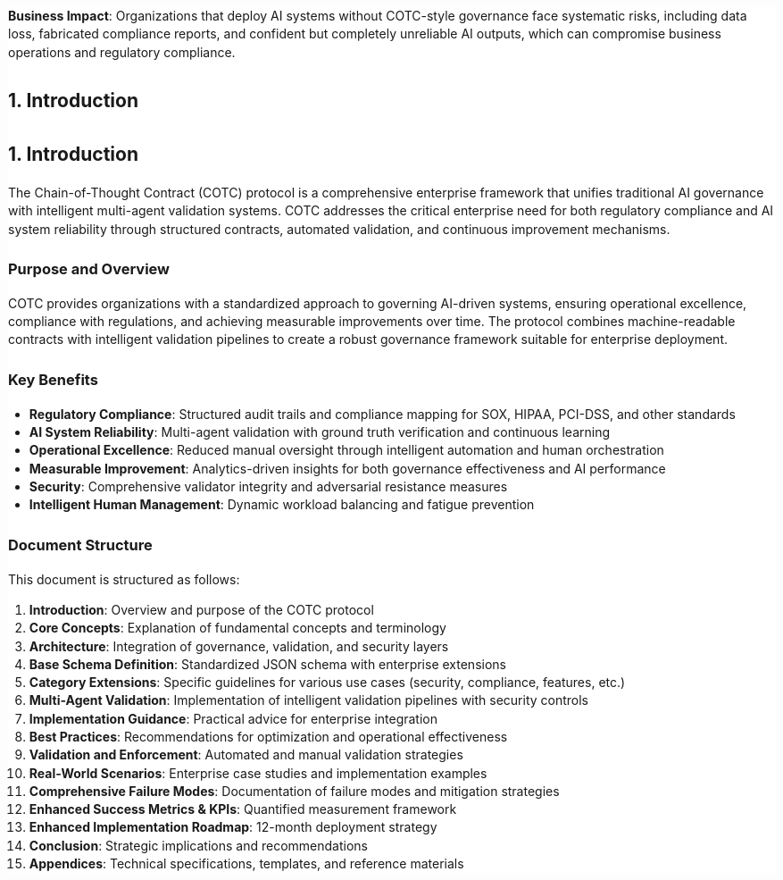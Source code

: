 **Business Impact**: Organizations that deploy AI systems without COTC-style governance face systematic risks, including data loss, fabricated compliance reports, and confident but completely unreliable AI outputs, which can compromise business operations and regulatory compliance.

## 1. Introduction
## 1. Introduction

The Chain-of-Thought Contract (COTC) protocol is a comprehensive enterprise framework that unifies traditional AI governance with intelligent multi-agent validation systems. COTC addresses the critical enterprise need for both regulatory compliance and AI system reliability through structured contracts, automated validation, and continuous improvement mechanisms.

### Purpose and Overview

COTC provides organizations with a standardized approach to governing AI-driven systems, ensuring operational excellence, compliance with regulations, and achieving measurable improvements over time. The protocol combines machine-readable contracts with intelligent validation pipelines to create a robust governance framework suitable for enterprise deployment.

### Key Benefits

- **Regulatory Compliance**: Structured audit trails and compliance mapping for SOX, HIPAA, PCI-DSS, and other standards
- **AI System Reliability**: Multi-agent validation with ground truth verification and continuous learning
- **Operational Excellence**: Reduced manual oversight through intelligent automation and human orchestration
- **Measurable Improvement**: Analytics-driven insights for both governance effectiveness and AI performance
- **Security**: Comprehensive validator integrity and adversarial resistance measures
- **Intelligent Human Management**: Dynamic workload balancing and fatigue prevention

### Document Structure

This document is structured as follows:

1. **Introduction**: Overview and purpose of the COTC protocol
2. **Core Concepts**: Explanation of fundamental concepts and terminology
3. **Architecture**: Integration of governance, validation, and security layers
4. **Base Schema Definition**: Standardized JSON schema with enterprise extensions
5. **Category Extensions**: Specific guidelines for various use cases (security, compliance, features, etc.)
6. **Multi-Agent Validation**: Implementation of intelligent validation pipelines with security controls
7. **Implementation Guidance**: Practical advice for enterprise integration
8. **Best Practices**: Recommendations for optimization and operational effectiveness
9. **Validation and Enforcement**: Automated and manual validation strategies
10. **Real-World Scenarios**: Enterprise case studies and implementation examples
11. **Comprehensive Failure Modes**: Documentation of failure modes and mitigation strategies
12. **Enhanced Success Metrics & KPIs**: Quantified measurement framework
13. **Enhanced Implementation Roadmap**: 12-month deployment strategy
14. **Conclusion**: Strategic implications and recommendations
15. **Appendices**: Technical specifications, templates, and reference materials
